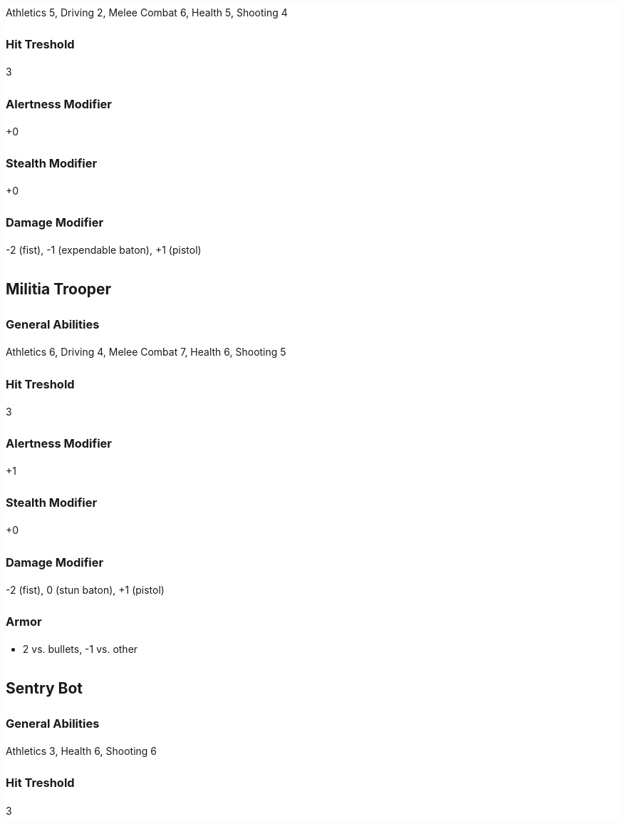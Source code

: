 Athletics 5, Driving 2, Melee Combat 6, Health 5, Shooting 4

### Hit Treshold
3

### Alertness Modifier

+0

### Stealth Modifier

+0

### Damage Modifier

-2 (fist), -1 (expendable baton), +1 (pistol)

## Militia Trooper

### General Abilities

Athletics 6, Driving 4, Melee Combat 7, Health 6, Shooting 5

### Hit Treshold

3

### Alertness Modifier

+1

### Stealth Modifier

+0

### Damage Modifier

-2 (fist), 0 (stun baton), +1 (pistol)

### Armor

- 2 vs. bullets, -1 vs. other

## Sentry Bot

### General Abilities

Athletics 3, Health 6, Shooting 6

### Hit Treshold

3
